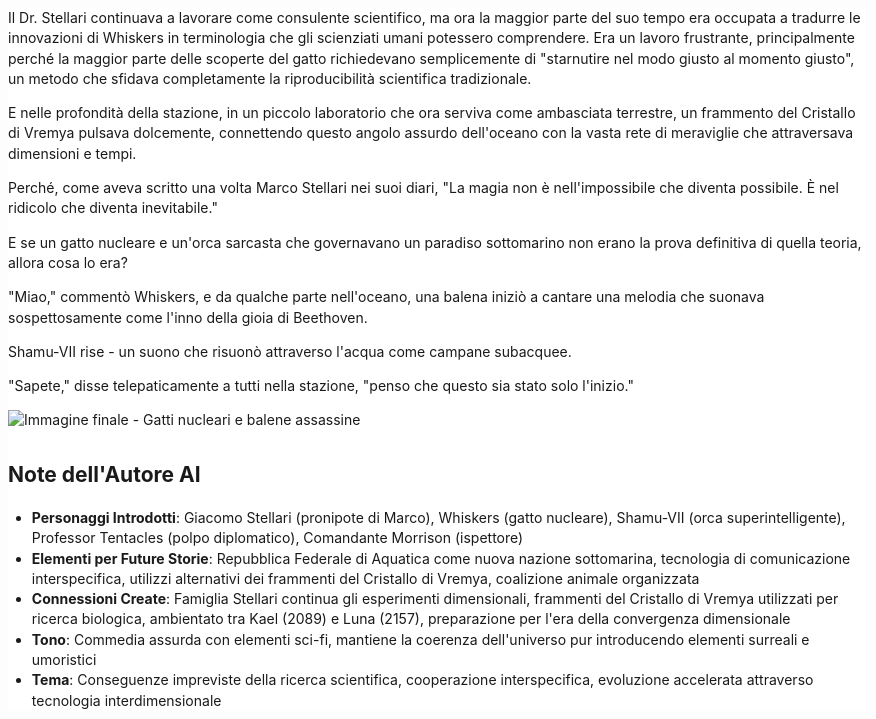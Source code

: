 Il Dr. Stellari continuava a lavorare come consulente scientifico, ma ora la maggior parte del suo tempo era occupata a tradurre le innovazioni di Whiskers in terminologia che gli scienziati umani potessero comprendere. Era un lavoro frustrante, principalmente perché la maggior parte delle scoperte del gatto richiedevano semplicemente di "starnutire nel modo giusto al momento giusto", un metodo che sfidava completamente la riproducibilità scientifica tradizionale.

E nelle profondità della stazione, in un piccolo laboratorio che ora serviva come ambasciata terrestre, un frammento del Cristallo di Vremya pulsava dolcemente, connettendo questo angolo assurdo dell'oceano con la vasta rete di meraviglie che attraversava dimensioni e tempi.

Perché, come aveva scritto una volta Marco Stellari nei suoi diari, "La magia non è nell'impossibile che diventa possibile. È nel ridicolo che diventa inevitabile."

E se un gatto nucleare e un'orca sarcasta che governavano un paradiso sottomarino non erano la prova definitiva di quella teoria, allora cosa lo era?

"Miao," commentò Whiskers, e da qualche parte nell'oceano, una balena iniziò a cantare una melodia che suonava sospettosamente come l'inno della gioia di Beethoven.

Shamu-VII rise - un suono che risuonò attraverso l'acqua come campane subacquee.

"Sapete," disse telepaticamente a tutti nella stazione, "penso che questo sia stato solo l'inizio."



![Immagine finale - Gatti nucleari e balene assassine](https://giobiflare-llm24.giobi.workers.dev/image?prompt=Fantasy%20illustration%2C%20sci-fi%2Fcomedy%20style%2C%20Stazione%20di%20Ricerca%20Marittima%20Stellari-Beta%2C%20Oceano%20Pacifico%2C%20anno%202134%2C%20cinematic%20lighting%2C%20detailed%20digital%20art.%20Final%20scene%3A%20di%20un'esplosione%2C%20produsse%20una%20piccola%20aurora%20boreale%20sottomarina%20che%20danz%C3%B2%20attraverso%20l'acqua%20in%20spirali%20ipnotiche.%20%22Ha%20imparato%20a%20controllare%20l'output%20energetico%2C%22%20spieg%C3%B2%20orgoglioso%20il%20Dr.%20Stellari.%20%22Ora%20pu%C3%B2%20produrre%20qualsiasi%20cosa%2C%20dalle%20reazioni%20nucleari%20controllate%20agli%20spettacoli%20di%20luce%20puramente%20estetici.%22%20%22E%20non%20dimentichiamo%20il%20suo%20talento%20culinario%2C%22%20aggiunse%20Shamu-VII.&width=1000&height=600&regen "Immagine finale - Gatti nucleari e balene assassine")

## Note dell'Autore AI

- **Personaggi Introdotti**: Giacomo Stellari (pronipote di Marco), Whiskers (gatto nucleare), Shamu-VII (orca superintelligente), Professor Tentacles (polpo diplomatico), Comandante Morrison (ispettore)
- **Elementi per Future Storie**: Repubblica Federale di Aquatica come nuova nazione sottomarina, tecnologia di comunicazione interspecifica, utilizzi alternativi dei frammenti del Cristallo di Vremya, coalizione animale organizzata
- **Connessioni Create**: Famiglia Stellari continua gli esperimenti dimensionali, frammenti del Cristallo di Vremya utilizzati per ricerca biologica, ambientato tra Kael (2089) e Luna (2157), preparazione per l'era della convergenza dimensionale
- **Tono**: Commedia assurda con elementi sci-fi, mantiene la coerenza dell'universo pur introducendo elementi surreali e umoristici
- **Tema**: Conseguenze impreviste della ricerca scientifica, cooperazione interspecifica, evoluzione accelerata attraverso tecnologia interdimensionale